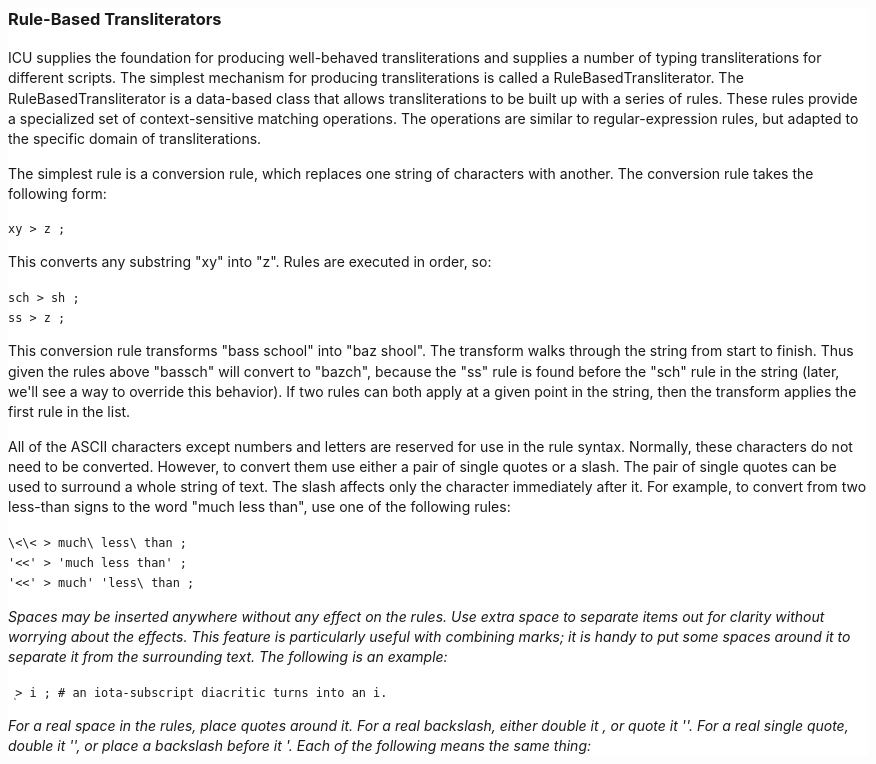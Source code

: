 ### Rule-Based Transliterators

ICU supplies the foundation for producing well-behaved transliterations and
supplies a number of typing transliterations for different scripts. The simplest
mechanism for producing transliterations is called a RuleBasedTransliterator.
The RuleBasedTransliterator is a data-based class that allows transliterations
to be built up with a series of rules. These rules provide a specialized set of
context-sensitive matching operations. The operations are similar to
regular-expression rules, but adapted to the specific domain of
transliterations.

The simplest rule is a conversion rule, which replaces one string of characters
with another. The conversion rule takes the following form:

```
xy > z ;
```

This converts any substring "xy" into "z". Rules are executed in order, so:

```
sch > sh ;
ss > z ;
```

This conversion rule transforms "bass school" into "baz shool". The transform
walks through the string from start to finish. Thus given the rules above
"bassch" will convert to "bazch", because the "ss" rule is found before the
"sch" rule in the string (later, we'll see a way to override this behavior). If
two rules can both apply at a given point in the string, then the transform
applies the first rule in the list.

All of the ASCII characters except numbers and letters are reserved for use in
the rule syntax. Normally, these characters do not need to be converted.
However, to convert them use either a pair of single quotes or a slash. The pair
of single quotes can be used to surround a whole string of text. The slash
affects only the character immediately after it. For example, to convert from
two less-than signs to the word "much less than", use one of the following
rules:

```
\<\< > much\ less\ than ;
'<<' > 'much less than' ;
'<<' > much' 'less\ than ;
```

*Spaces may be inserted anywhere without any effect on the rules. Use extra space to separate items out for clarity without worrying about the effects. This feature is particularly useful with combining marks; it is handy to put some spaces around it to separate it from the surrounding text. The following is an example:*

```
 ͅ> i ; # an iota-subscript diacritic turns into an i.
```

*For a real space in the rules, place quotes around it. For a real backslash,
either double it \, or quote it '\'. For a real single quote, double it '',
or place a backslash before it \'. Each of the following means the same thing:*
